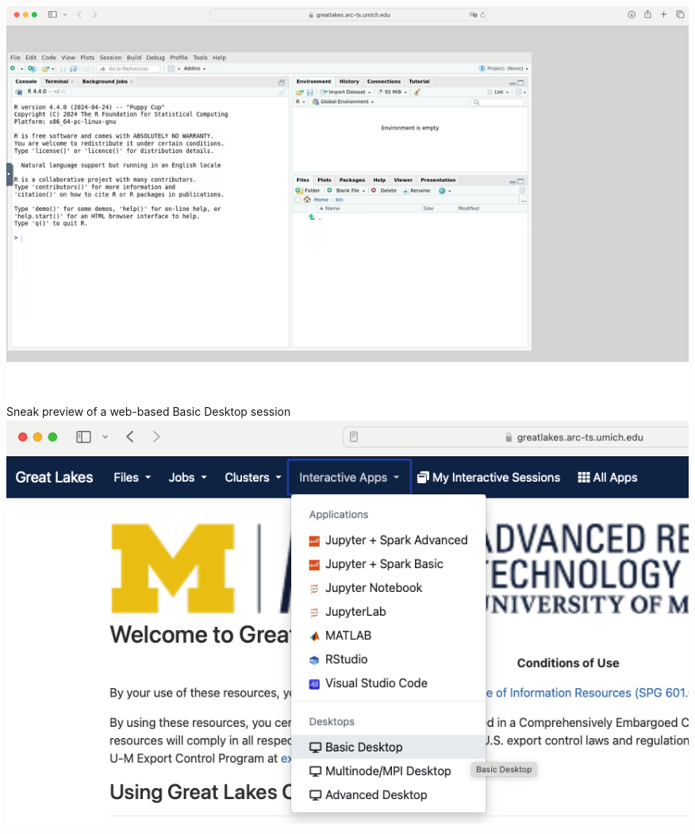 ![](images/Module03a_preview_interactive_rstudio.png)

<br>

Sneak preview of a web-based Basic Desktop session
![](images/Module03a_accessing_interactive_basic_desktop.png)